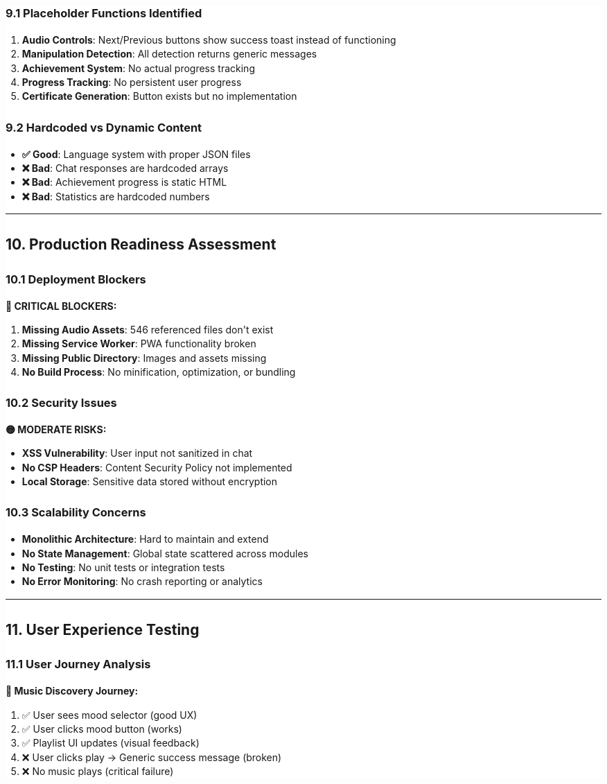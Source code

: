 ### 9.1 Placeholder Functions Identified
1. **Audio Controls**: Next/Previous buttons show success toast instead of functioning
2. **Manipulation Detection**: All detection returns generic messages
3. **Achievement System**: No actual progress tracking
4. **Progress Tracking**: No persistent user progress
5. **Certificate Generation**: Button exists but no implementation

### 9.2 Hardcoded vs Dynamic Content
- **✅ Good**: Language system with proper JSON files
- **❌ Bad**: Chat responses are hardcoded arrays
- **❌ Bad**: Achievement progress is static HTML
- **❌ Bad**: Statistics are hardcoded numbers

---

## 10. Production Readiness Assessment

### 10.1 Deployment Blockers
**🔴 CRITICAL BLOCKERS:**
1. **Missing Audio Assets**: 546 referenced files don't exist
2. **Missing Service Worker**: PWA functionality broken
3. **Missing Public Directory**: Images and assets missing
4. **No Build Process**: No minification, optimization, or bundling

### 10.2 Security Issues
**🟡 MODERATE RISKS:**
- **XSS Vulnerability**: User input not sanitized in chat
- **No CSP Headers**: Content Security Policy not implemented
- **Local Storage**: Sensitive data stored without encryption

### 10.3 Scalability Concerns
- **Monolithic Architecture**: Hard to maintain and extend
- **No State Management**: Global state scattered across modules
- **No Testing**: No unit tests or integration tests
- **No Error Monitoring**: No crash reporting or analytics

---

## 11. User Experience Testing

### 11.1 User Journey Analysis

**🎵 Music Discovery Journey:**
1. ✅ User sees mood selector (good UX)
2. ✅ User clicks mood button (works)
3. ✅ Playlist UI updates (visual feedback)
4. ❌ User clicks play → Generic success message (broken)
5. ❌ No music plays (critical failure)
